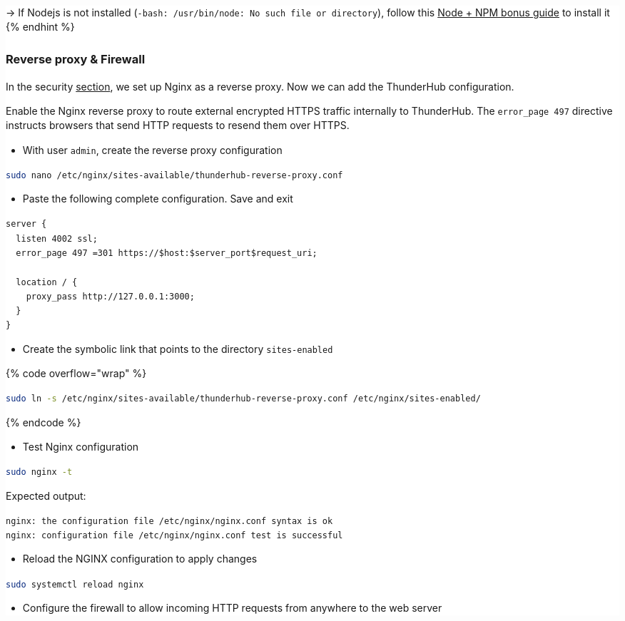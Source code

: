 -> If Nodejs is not installed (`-bash: /usr/bin/node: No such file or directory`), follow this [Node + NPM bonus guide](../bonus/system/nodejs-npm.md) to install it
{% endhint %}

### Reverse proxy & Firewall

In the security [section](../index-1/security.md#prepare-nginx-reverse-proxy), we set up Nginx as a reverse proxy. Now we can add the ThunderHub configuration.

Enable the Nginx reverse proxy to route external encrypted HTTPS traffic internally to ThunderHub. The `error_page 497` directive instructs browsers that send HTTP requests to resend them over HTTPS.

* With user `admin`, create the reverse proxy configuration

```sh
sudo nano /etc/nginx/sites-available/thunderhub-reverse-proxy.conf
```

* Paste the following complete configuration. Save and exit

```nginx
server {
  listen 4002 ssl;
  error_page 497 =301 https://$host:$server_port$request_uri;

  location / {
    proxy_pass http://127.0.0.1:3000;
  }
}
```

* Create the symbolic link that points to the directory `sites-enabled`

{% code overflow="wrap" %}
```bash
sudo ln -s /etc/nginx/sites-available/thunderhub-reverse-proxy.conf /etc/nginx/sites-enabled/
```
{% endcode %}

* Test Nginx configuration

```sh
sudo nginx -t
```

Expected output:

```
nginx: the configuration file /etc/nginx/nginx.conf syntax is ok
nginx: configuration file /etc/nginx/nginx.conf test is successful
```

* Reload the NGINX configuration to apply changes

```bash
sudo systemctl reload nginx
```

* Configure the firewall to allow incoming HTTP requests from anywhere to the web server
